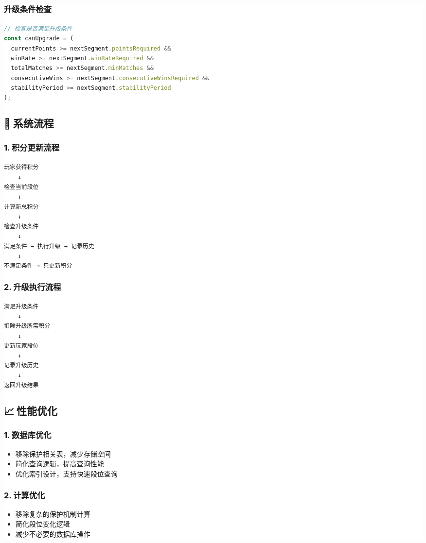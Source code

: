 ### 升级条件检查
```typescript
// 检查是否满足升级条件
const canUpgrade = (
  currentPoints >= nextSegment.pointsRequired &&
  winRate >= nextSegment.winRateRequired &&
  totalMatches >= nextSegment.minMatches &&
  consecutiveWins >= nextSegment.consecutiveWinsRequired &&
  stabilityPeriod >= nextSegment.stabilityPeriod
);
```

## 🔄 系统流程

### 1. 积分更新流程
```
玩家获得积分
    ↓
检查当前段位
    ↓
计算新总积分
    ↓
检查升级条件
    ↓
满足条件 → 执行升级 → 记录历史
    ↓
不满足条件 → 只更新积分
```

### 2. 升级执行流程
```
满足升级条件
    ↓
扣除升级所需积分
    ↓
更新玩家段位
    ↓
记录升级历史
    ↓
返回升级结果
```

## 📈 性能优化

### 1. 数据库优化
- 移除保护相关表，减少存储空间
- 简化查询逻辑，提高查询性能
- 优化索引设计，支持快速段位查询

### 2. 计算优化
- 移除复杂的保护机制计算
- 简化段位变化逻辑
- 减少不必要的数据库操作
